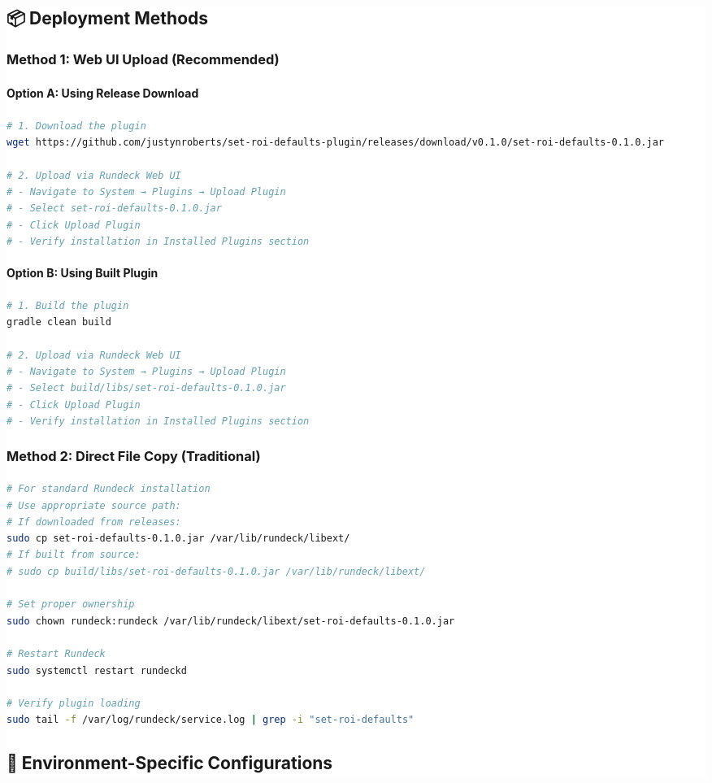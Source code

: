 ## 📦 Deployment Methods

### Method 1: Web UI Upload (Recommended)

#### Option A: Using Release Download
```bash
# 1. Download the plugin
wget https://github.com/justynroberts/set-roi-defaults-plugin/releases/download/v0.1.0/set-roi-defaults-0.1.0.jar

# 2. Upload via Rundeck Web UI
# - Navigate to System → Plugins → Upload Plugin
# - Select set-roi-defaults-0.1.0.jar
# - Click Upload Plugin
# - Verify installation in Installed Plugins section
```

#### Option B: Using Built Plugin
```bash
# 1. Build the plugin
gradle clean build

# 2. Upload via Rundeck Web UI
# - Navigate to System → Plugins → Upload Plugin
# - Select build/libs/set-roi-defaults-0.1.0.jar
# - Click Upload Plugin
# - Verify installation in Installed Plugins section
```

### Method 2: Direct File Copy (Traditional)

```bash
# For standard Rundeck installation
# Use appropriate source path:
# If downloaded from releases:
sudo cp set-roi-defaults-0.1.0.jar /var/lib/rundeck/libext/
# If built from source:
# sudo cp build/libs/set-roi-defaults-0.1.0.jar /var/lib/rundeck/libext/

# Set proper ownership
sudo chown rundeck:rundeck /var/lib/rundeck/libext/set-roi-defaults-0.1.0.jar

# Restart Rundeck
sudo systemctl restart rundeckd

# Verify plugin loading
sudo tail -f /var/log/rundeck/service.log | grep -i "set-roi-defaults"
```

## 🔧 Environment-Specific Configurations
